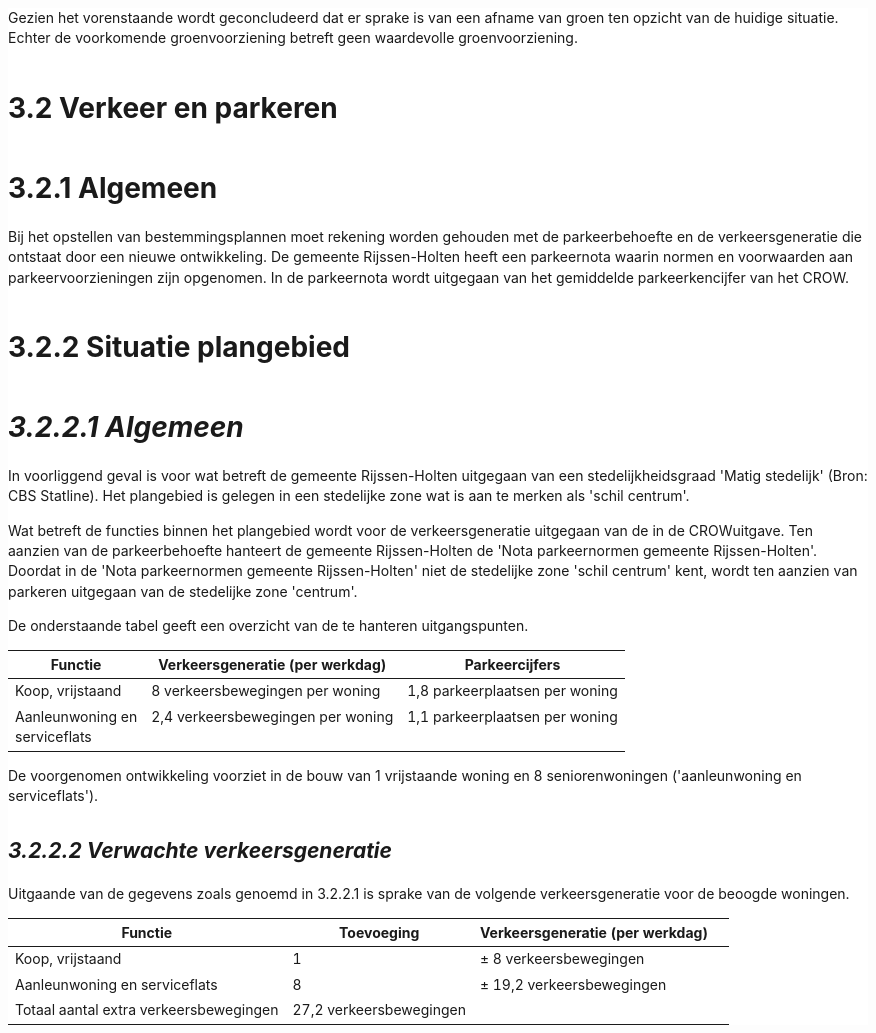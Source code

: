 Gezien het vorenstaande wordt geconcludeerd dat er sprake is van een afname van groen ten opzicht van de huidige situatie. Echter de voorkomende groenvoorziening betreft geen waardevolle groenvoorziening.

# <span id="page-11-0"></span>**3.2 Verkeer en parkeren**

# **3.2.1 Algemeen**

Bij het opstellen van bestemmingsplannen moet rekening worden gehouden met de parkeerbehoefte en de verkeersgeneratie die ontstaat door een nieuwe ontwikkeling. De gemeente Rijssen-Holten heeft een parkeernota waarin normen en voorwaarden aan parkeervoorzieningen zijn opgenomen. In de parkeernota wordt uitgegaan van het gemiddelde parkeerkencijfer van het CROW.

# **3.2.2 Situatie plangebied**

# *3.2.2.1 Algemeen*

In voorliggend geval is voor wat betreft de gemeente Rijssen-Holten uitgegaan van een stedelijkheidsgraad 'Matig stedelijk' (Bron: CBS Statline). Het plangebied is gelegen in een stedelijke zone wat is aan te merken als 'schil centrum'.

Wat betreft de functies binnen het plangebied wordt voor de verkeersgeneratie uitgegaan van de in de CROWuitgave. Ten aanzien van de parkeerbehoefte hanteert de gemeente Rijssen-Holten de 'Nota parkeernormen gemeente Rijssen-Holten'. Doordat in de 'Nota parkeernormen gemeente Rijssen-Holten' niet de stedelijke zone 'schil centrum' kent, wordt ten aanzien van parkeren uitgegaan van de stedelijke zone 'centrum'.

De onderstaande tabel geeft een overzicht van de te hanteren uitgangspunten.

| Functie                          | Verkeersgeneratie (per werkdag)   | Parkeercijfers                 |
|----------------------------------|-----------------------------------|--------------------------------|
| Koop, vrijstaand                 | 8 verkeersbewegingen per woning   | 1,8 parkeerplaatsen per woning |
| Aanleunwoning en<br>serviceflats | 2,4 verkeersbewegingen per woning | 1,1 parkeerplaatsen per woning |

De voorgenomen ontwikkeling voorziet in de bouw van 1 vrijstaande woning en 8 seniorenwoningen ('aanleunwoning en serviceflats').

## *3.2.2.2 Verwachte verkeersgeneratie*

Uitgaande van de gegevens zoals genoemd in 3.2.2.1 is sprake van de volgende verkeersgeneratie voor de beoogde woningen.

| Functie                                | Toevoeging              | Verkeersgeneratie (per werkdag) |  |
|----------------------------------------|-------------------------|---------------------------------|--|
| Koop, vrijstaand                       | 1                       | ± 8 verkeersbewegingen          |  |
| Aanleunwoning en serviceflats          | 8                       | ± 19,2 verkeersbewegingen       |  |
| Totaal aantal extra verkeersbewegingen | 27,2 verkeersbewegingen |                                 |  |
